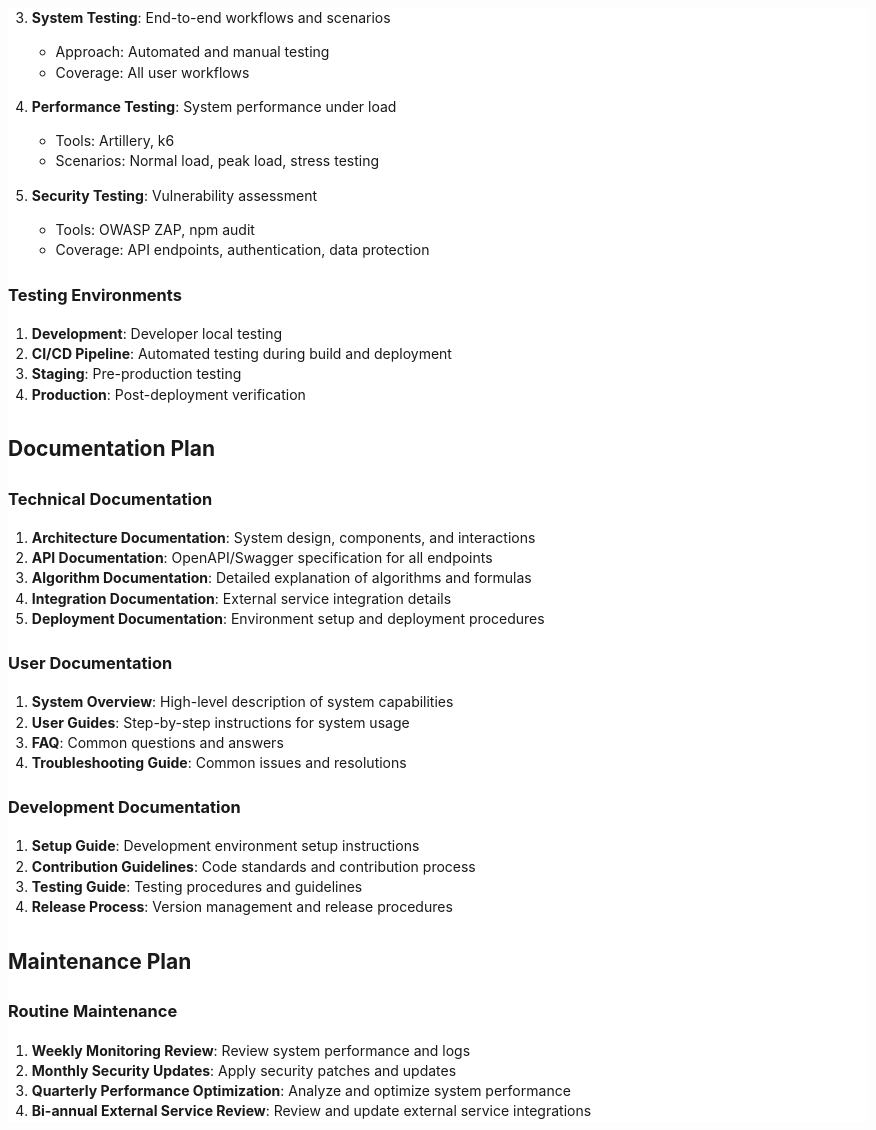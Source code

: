 3. **System Testing**: End-to-end workflows and scenarios
   - Approach: Automated and manual testing
   - Coverage: All user workflows

4. **Performance Testing**: System performance under load
   - Tools: Artillery, k6
   - Scenarios: Normal load, peak load, stress testing

5. **Security Testing**: Vulnerability assessment
   - Tools: OWASP ZAP, npm audit
   - Coverage: API endpoints, authentication, data protection

### Testing Environments

1. **Development**: Developer local testing
2. **CI/CD Pipeline**: Automated testing during build and deployment
3. **Staging**: Pre-production testing
4. **Production**: Post-deployment verification

## Documentation Plan

### Technical Documentation

1. **Architecture Documentation**: System design, components, and interactions
2. **API Documentation**: OpenAPI/Swagger specification for all endpoints
3. **Algorithm Documentation**: Detailed explanation of algorithms and formulas
4. **Integration Documentation**: External service integration details
5. **Deployment Documentation**: Environment setup and deployment procedures

### User Documentation

1. **System Overview**: High-level description of system capabilities
2. **User Guides**: Step-by-step instructions for system usage
3. **FAQ**: Common questions and answers
4. **Troubleshooting Guide**: Common issues and resolutions

### Development Documentation

1. **Setup Guide**: Development environment setup instructions
2. **Contribution Guidelines**: Code standards and contribution process
3. **Testing Guide**: Testing procedures and guidelines
4. **Release Process**: Version management and release procedures

## Maintenance Plan

### Routine Maintenance

1. **Weekly Monitoring Review**: Review system performance and logs
2. **Monthly Security Updates**: Apply security patches and updates
3. **Quarterly Performance Optimization**: Analyze and optimize system performance
4. **Bi-annual External Service Review**: Review and update external service integrations
